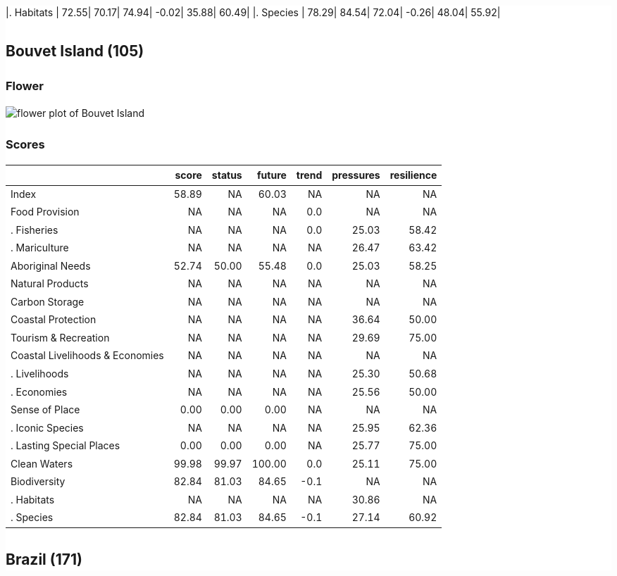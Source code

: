 |. Habitats                      |  72.55|  70.17|  74.94| -0.02|     35.88|      60.49|
|. Species                       |  78.29|  84.54|  72.04| -0.26|     48.04|      55.92|

## Bouvet Island (105)


### Flower

![flower plot of Bouvet Island](figures/flower_Bouvet_Island.png)


### Scores



|                                | score| status| future| trend| pressures| resilience|
|:-------------------------------|-----:|------:|------:|-----:|---------:|----------:|
|Index                           | 58.89|     NA|  60.03|    NA|        NA|         NA|
|Food Provision                  |    NA|     NA|     NA|   0.0|        NA|         NA|
|. Fisheries                     |    NA|     NA|     NA|   0.0|     25.03|      58.42|
|. Mariculture                   |    NA|     NA|     NA|    NA|     26.47|      63.42|
|Aboriginal Needs                | 52.74|  50.00|  55.48|   0.0|     25.03|      58.25|
|Natural Products                |    NA|     NA|     NA|    NA|        NA|         NA|
|Carbon Storage                  |    NA|     NA|     NA|    NA|        NA|         NA|
|Coastal Protection              |    NA|     NA|     NA|    NA|     36.64|      50.00|
|Tourism & Recreation            |    NA|     NA|     NA|    NA|     29.69|      75.00|
|Coastal Livelihoods & Economies |    NA|     NA|     NA|    NA|        NA|         NA|
|. Livelihoods                   |    NA|     NA|     NA|    NA|     25.30|      50.68|
|. Economies                     |    NA|     NA|     NA|    NA|     25.56|      50.00|
|Sense of Place                  |  0.00|   0.00|   0.00|    NA|        NA|         NA|
|. Iconic Species                |    NA|     NA|     NA|    NA|     25.95|      62.36|
|. Lasting Special Places        |  0.00|   0.00|   0.00|    NA|     25.77|      75.00|
|Clean Waters                    | 99.98|  99.97| 100.00|   0.0|     25.11|      75.00|
|Biodiversity                    | 82.84|  81.03|  84.65|  -0.1|        NA|         NA|
|. Habitats                      |    NA|     NA|     NA|    NA|     30.86|         NA|
|. Species                       | 82.84|  81.03|  84.65|  -0.1|     27.14|      60.92|

## Brazil (171)
